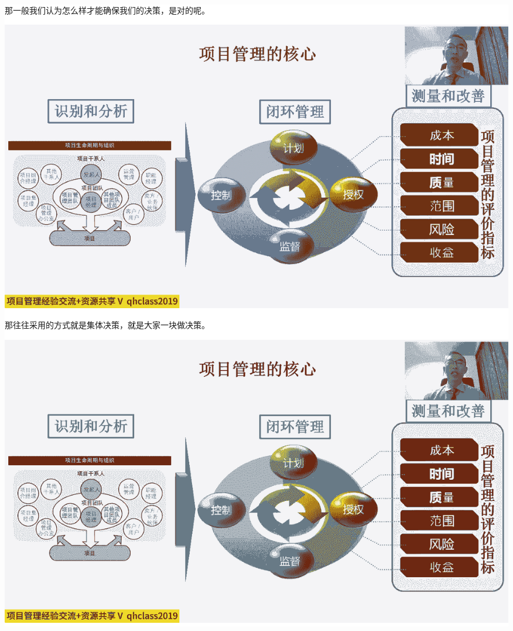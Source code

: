 那一般我们认为怎么样才能确保我们的决策，是对的呢。

![](img/96c5dec7a1bf3c551c6b9ae2ad18e0a7_139.png)

那往往采用的方式就是集体决策，就是大家一块做决策。

![](img/96c5dec7a1bf3c551c6b9ae2ad18e0a7_141.png)

